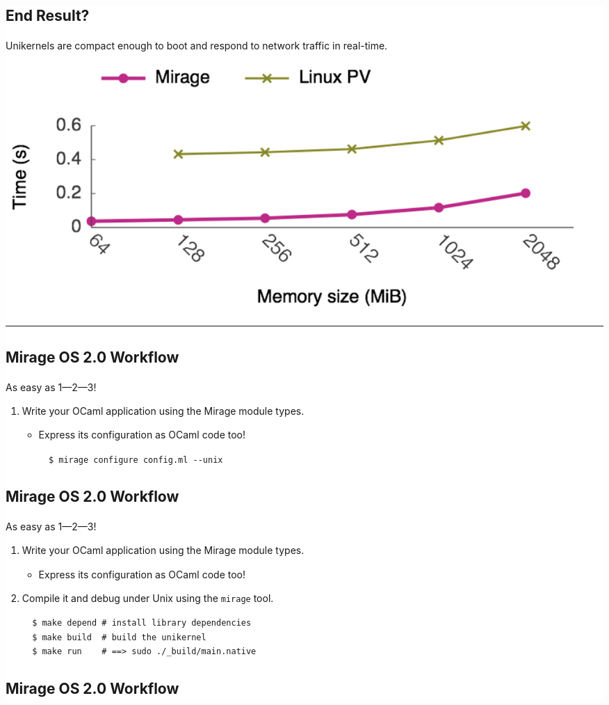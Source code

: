 
## End Result?

Unikernels are compact enough to boot and respond to network traffic in
real-time.

<img src="boot-time.png" />


----

## Mirage OS 2.0 Workflow

As easy as 1&mdash;2&mdash;3!

1. Write your OCaml application using the Mirage module types.
   + Express its configuration as OCaml code too!

           $ mirage configure config.ml --unix



## Mirage OS 2.0 Workflow

As easy as 1&mdash;2&mdash;3!

1. Write your OCaml application using the Mirage module types.
   + Express its configuration as OCaml code too!

2. Compile it and debug under Unix using the `mirage` tool.

         $ make depend # install library dependencies
         $ make build  # build the unikernel
         $ make run    # ==> sudo ./_build/main.native



## Mirage OS 2.0 Workflow
